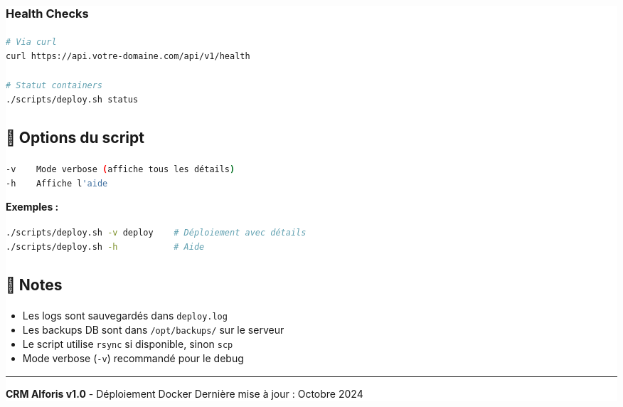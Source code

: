 ### Health Checks

```bash
# Via curl
curl https://api.votre-domaine.com/api/v1/health

# Statut containers
./scripts/deploy.sh status
```

## 🎯 Options du script

```bash
-v    Mode verbose (affiche tous les détails)
-h    Affiche l'aide
```

**Exemples :**
```bash
./scripts/deploy.sh -v deploy    # Déploiement avec détails
./scripts/deploy.sh -h           # Aide
```

## 📝 Notes

- Les logs sont sauvegardés dans `deploy.log`
- Les backups DB sont dans `/opt/backups/` sur le serveur
- Le script utilise `rsync` si disponible, sinon `scp`
- Mode verbose (`-v`) recommandé pour le debug

---

**CRM Alforis v1.0** - Déploiement Docker
Dernière mise à jour : Octobre 2024
